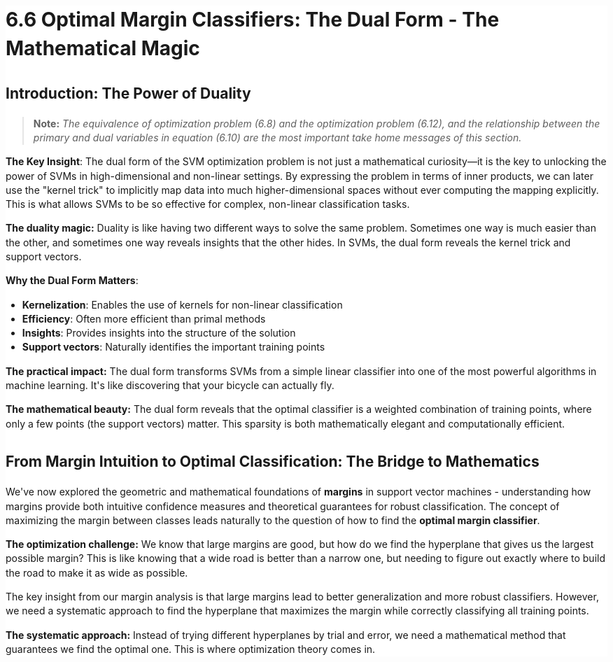 # 6.6 Optimal Margin Classifiers: The Dual Form - The Mathematical Magic

## Introduction: The Power of Duality

> **Note:** _The equivalence of optimization problem (6.8) and the optimization problem (6.12), and the relationship between the primary and dual variables in equation (6.10) are the most important take home messages of this section._

**The Key Insight**: The dual form of the SVM optimization problem is not just a mathematical curiosity—it is the key to unlocking the power of SVMs in high-dimensional and non-linear settings. By expressing the problem in terms of inner products, we can later use the "kernel trick" to implicitly map data into much higher-dimensional spaces without ever computing the mapping explicitly. This is what allows SVMs to be so effective for complex, non-linear classification tasks.

**The duality magic:** Duality is like having two different ways to solve the same problem. Sometimes one way is much easier than the other, and sometimes one way reveals insights that the other hides. In SVMs, the dual form reveals the kernel trick and support vectors.

**Why the Dual Form Matters**:
- **Kernelization**: Enables the use of kernels for non-linear classification
- **Efficiency**: Often more efficient than primal methods
- **Insights**: Provides insights into the structure of the solution
- **Support vectors**: Naturally identifies the important training points

**The practical impact:** The dual form transforms SVMs from a simple linear classifier into one of the most powerful algorithms in machine learning. It's like discovering that your bicycle can actually fly.

**The mathematical beauty:** The dual form reveals that the optimal classifier is a weighted combination of training points, where only a few points (the support vectors) matter. This sparsity is both mathematically elegant and computationally efficient.

## From Margin Intuition to Optimal Classification: The Bridge to Mathematics

We've now explored the geometric and mathematical foundations of **margins** in support vector machines - understanding how margins provide both intuitive confidence measures and theoretical guarantees for robust classification. The concept of maximizing the margin between classes leads naturally to the question of how to find the **optimal margin classifier**.

**The optimization challenge:** We know that large margins are good, but how do we find the hyperplane that gives us the largest possible margin? This is like knowing that a wide road is better than a narrow one, but needing to figure out exactly where to build the road to make it as wide as possible.

The key insight from our margin analysis is that large margins lead to better generalization and more robust classifiers. However, we need a systematic approach to find the hyperplane that maximizes the margin while correctly classifying all training points.

**The systematic approach:** Instead of trying different hyperplanes by trial and error, we need a mathematical method that guarantees we find the optimal one. This is where optimization theory comes in.

